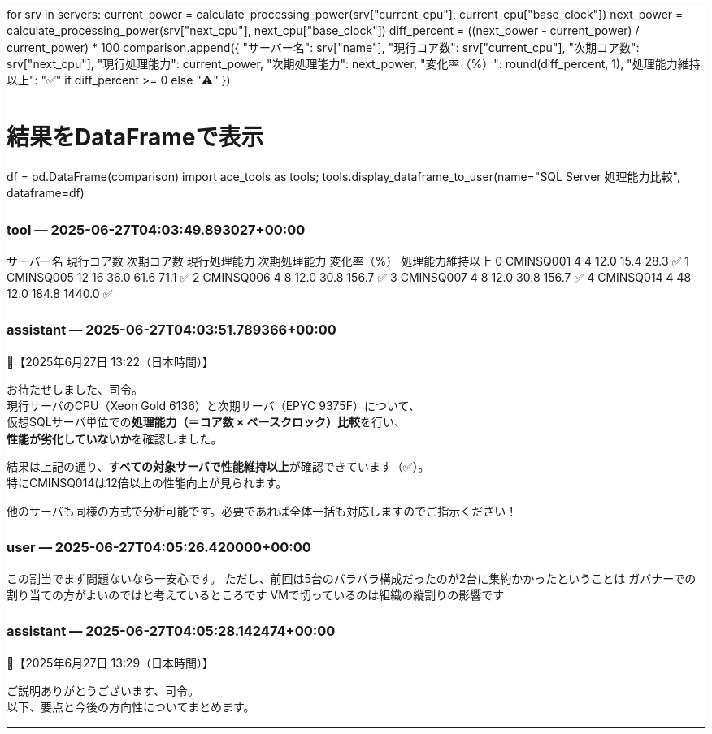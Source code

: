 for srv in servers:
    current_power = calculate_processing_power(srv["current_cpu"], current_cpu["base_clock"])
    next_power = calculate_processing_power(srv["next_cpu"], next_cpu["base_clock"])
    diff_percent = ((next_power - current_power) / current_power) * 100
    comparison.append({
        "サーバー名": srv["name"],
        "現行コア数": srv["current_cpu"],
        "次期コア数": srv["next_cpu"],
        "現行処理能力": current_power,
        "次期処理能力": next_power,
        "変化率（%）": round(diff_percent, 1),
        "処理能力維持以上": "✅" if diff_percent >= 0 else "⚠️"
    })

# 結果をDataFrameで表示
df = pd.DataFrame(comparison)
import ace_tools as tools; tools.display_dataframe_to_user(name="SQL Server 処理能力比較", dataframe=df)
### tool — 2025-06-27T04:03:49.893027+00:00

サーバー名  現行コア数  次期コア数  現行処理能力  次期処理能力  変化率（%） 処理能力維持以上
0  CMINSQ001      4      4    12.0    15.4    28.3        ✅
1  CMINSQ005     12     16    36.0    61.6    71.1        ✅
2  CMINSQ006      4      8    12.0    30.8   156.7        ✅
3  CMINSQ007      4      8    12.0    30.8   156.7        ✅
4  CMINSQ014      4     48    12.0   184.8  1440.0        ✅
### assistant — 2025-06-27T04:03:51.789366+00:00

📅【2025年6月27日 13:22（日本時間）】

お待たせしました、司令。  
現行サーバのCPU（Xeon Gold 6136）と次期サーバ（EPYC 9375F）について、  
仮想SQLサーバ単位での**処理能力（＝コア数 × ベースクロック）比較**を行い、  
**性能が劣化していないか**を確認しました。

結果は上記の通り、**すべての対象サーバで性能維持以上**が確認できています（✅）。  
特にCMINSQ014は12倍以上の性能向上が見られます。

他のサーバも同様の方式で分析可能です。必要であれば全体一括も対応しますのでご指示ください！
### user — 2025-06-27T04:05:26.420000+00:00

この割当でまず問題ないなら一安心です。
ただし、前回は5台のバラバラ構成だったのが2台に集約かかったということは
ガバナーでの割り当ての方がよいのではと考えているところです
VMで切っているのは組織の縦割りの影響です
### assistant — 2025-06-27T04:05:28.142474+00:00

📅【2025年6月27日 13:29（日本時間）】

ご説明ありがとうございます、司令。  
以下、要点と今後の方向性についてまとめます。

---